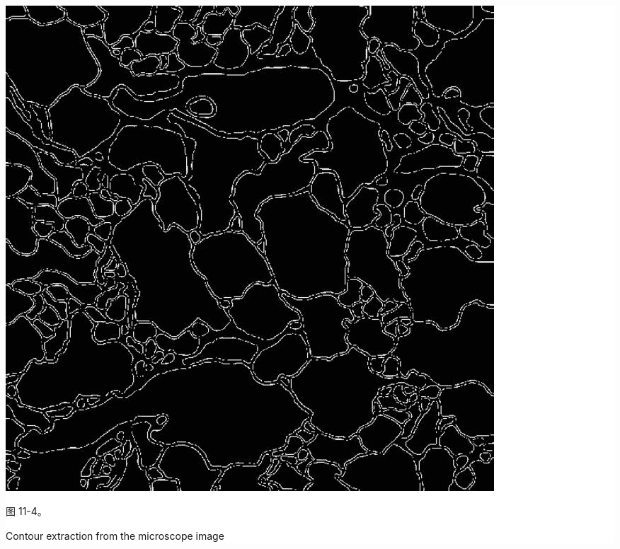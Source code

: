 ![A371868_1_En_11_Fig4_HTML.jpg](img/A371868_1_En_11_Fig4_HTML.jpg)

图 11-4。

Contour extraction from the microscope image
